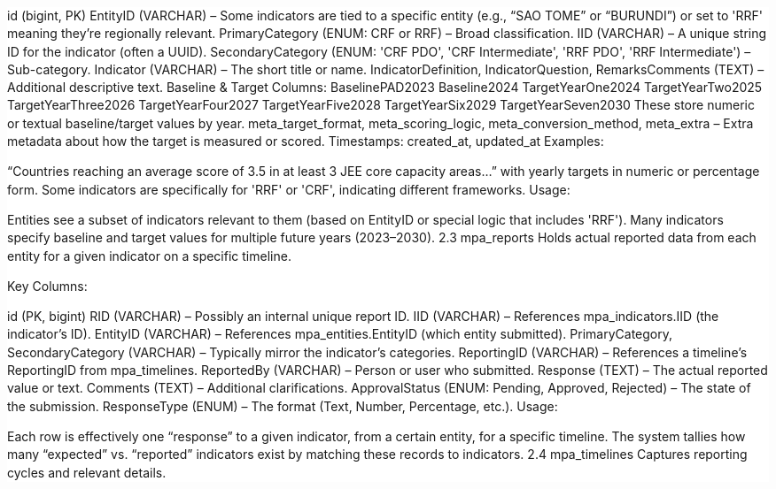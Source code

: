 id (bigint, PK)
EntityID (VARCHAR) – Some indicators are tied to a specific entity (e.g., “SAO TOME” or “BURUNDI”) or set to 'RRF' meaning they’re regionally relevant.
PrimaryCategory (ENUM: CRF or RRF) – Broad classification.
IID (VARCHAR) – A unique string ID for the indicator (often a UUID).
SecondaryCategory (ENUM: 'CRF PDO', 'CRF Intermediate', 'RRF PDO', 'RRF Intermediate') – Sub-category.
Indicator (VARCHAR) – The short title or name.
IndicatorDefinition, IndicatorQuestion, RemarksComments (TEXT) – Additional descriptive text.
Baseline & Target Columns:
BaselinePAD2023
Baseline2024
TargetYearOne2024
TargetYearTwo2025
TargetYearThree2026
TargetYearFour2027
TargetYearFive2028
TargetYearSix2029
TargetYearSeven2030 These store numeric or textual baseline/target values by year.
meta_target_format, meta_scoring_logic, meta_conversion_method, meta_extra – Extra metadata about how the target is measured or scored.
Timestamps: created_at, updated_at
Examples:

“Countries reaching an average score of 3.5 in at least 3 JEE core capacity areas…” with yearly targets in numeric or percentage form.
Some indicators are specifically for 'RRF' or 'CRF', indicating different frameworks.
Usage:

Entities see a subset of indicators relevant to them (based on EntityID or special logic that includes 'RRF').
Many indicators specify baseline and target values for multiple future years (2023–2030).
2.3 mpa_reports
Holds actual reported data from each entity for a given indicator on a specific timeline.

Key Columns:

id (PK, bigint)
RID (VARCHAR) – Possibly an internal unique report ID.
IID (VARCHAR) – References mpa_indicators.IID (the indicator’s ID).
EntityID (VARCHAR) – References mpa_entities.EntityID (which entity submitted).
PrimaryCategory, SecondaryCategory (VARCHAR) – Typically mirror the indicator’s categories.
ReportingID (VARCHAR) – References a timeline’s ReportingID from mpa_timelines.
ReportedBy (VARCHAR) – Person or user who submitted.
Response (TEXT) – The actual reported value or text.
Comments (TEXT) – Additional clarifications.
ApprovalStatus (ENUM: Pending, Approved, Rejected) – The state of the submission.
ResponseType (ENUM) – The format (Text, Number, Percentage, etc.).
Usage:

Each row is effectively one “response” to a given indicator, from a certain entity, for a specific timeline.
The system tallies how many “expected” vs. “reported” indicators exist by matching these records to indicators.
2.4 mpa_timelines
Captures reporting cycles and relevant details.
